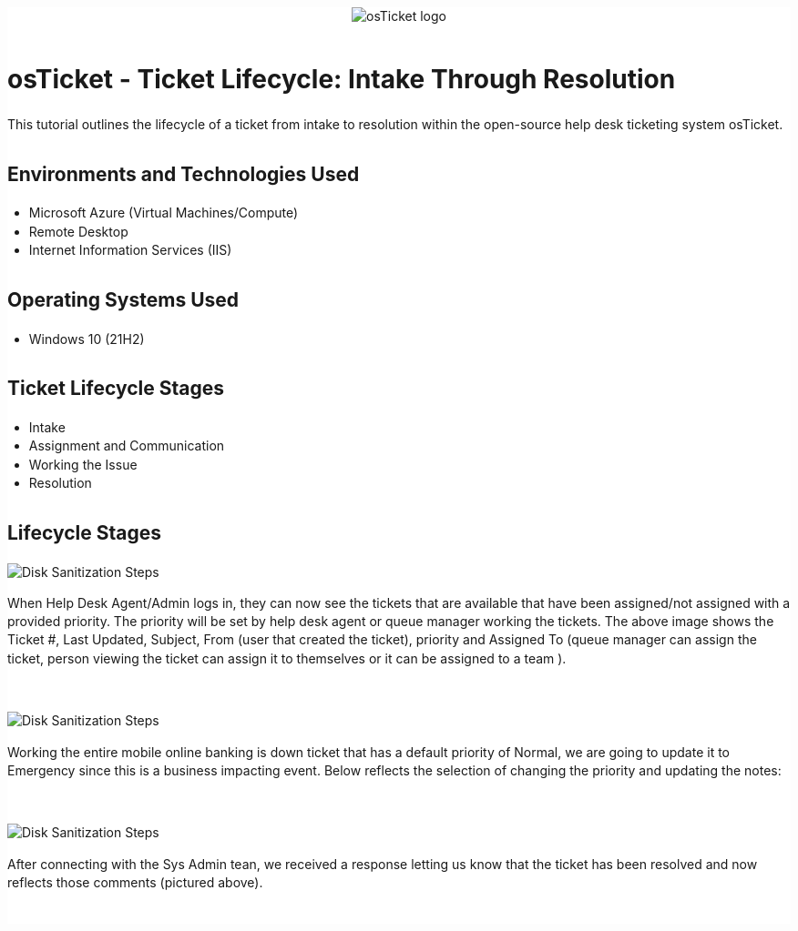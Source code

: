 
<p align="center">
<img src="https://i.imgur.com/Clzj7Xs.png" alt="osTicket logo"/>
</p>

<h1>osTicket - Ticket Lifecycle: Intake Through Resolution</h1>
This tutorial outlines the lifecycle of a ticket from intake to resolution within the open-source help desk ticketing system osTicket.<br />


<h2>Environments and Technologies Used</h2>

- Microsoft Azure (Virtual Machines/Compute)
- Remote Desktop
- Internet Information Services (IIS)

<h2>Operating Systems Used </h2>

- Windows 10</b> (21H2)

<h2>Ticket Lifecycle Stages</h2>

- Intake
- Assignment and Communication
- Working the Issue
- Resolution

<h2>Lifecycle Stages</h2>

<p>
<img src="https://i.imgur.com/J2v6Fn7.png" height="80%" width="80%" alt="Disk Sanitization Steps"/>
</p>
<p>
When Help Desk Agent/Admin logs in, they can now see the tickets that are available that have been assigned/not assigned with a provided priority. The priority will be set by help desk agent or queue manager working the tickets. The above image shows the Ticket #, Last Updated, Subject, From (user that created the ticket), priority and Assigned To (queue manager can assign the ticket, person viewing the ticket can assign it to themselves or it can be assigned to a team ).
</p>
<br />

<p>
<img src="https://i.imgur.com/QwHbKWu.png" height="80%" width="80%" alt="Disk Sanitization Steps"/>
</p>
<p>
Working the entire mobile online banking is down ticket that has a default priority of Normal, we are going to update it to Emergency since this is a business impacting event. Below reflects the selection of changing the priority and updating the notes:
</p>
<br />

<p>
<img src="https://i.imgur.com/D5XmwBp.png" height="80%" width="80%" alt="Disk Sanitization Steps"/>
</p>
<p>
After connecting with the Sys Admin tean, we received a response letting us know that the ticket has been resolved and now reflects those comments (pictured above).
</p>
<br />

